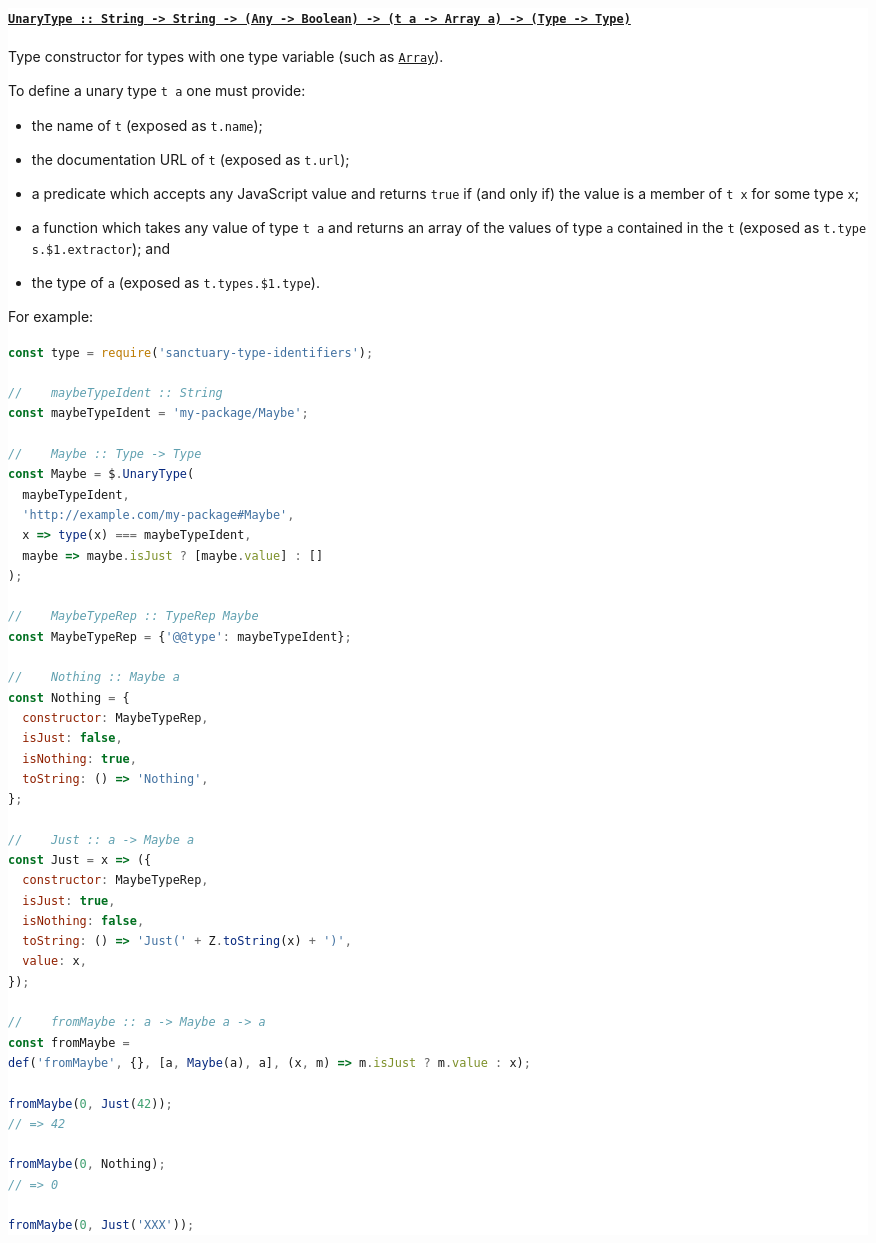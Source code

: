 <h4 name="UnaryType"><code><a href="https://github.com/sanctuary-js/sanctuary-def/blob/v0.9.0/index.js#L1292">UnaryType :: String -> String -> (Any -> Boolean) -> (t a -> Array a) -> (Type -> Type)</a></code></h4>

Type constructor for types with one type variable (such as [`Array`][]).

To define a unary type `t a` one must provide:

  - the name of `t` (exposed as `t.name`);

  - the documentation URL of `t` (exposed as `t.url`);

  - a predicate which accepts any JavaScript value and returns `true`
    if (and only if) the value is a member of `t x` for some type `x`;

  - a function which takes any value of type `t a` and returns an array
    of the values of type `a` contained in the `t` (exposed as
    `t.types.$1.extractor`); and

  - the type of `a` (exposed as `t.types.$1.type`).

For example:

```javascript
const type = require('sanctuary-type-identifiers');

//    maybeTypeIdent :: String
const maybeTypeIdent = 'my-package/Maybe';

//    Maybe :: Type -> Type
const Maybe = $.UnaryType(
  maybeTypeIdent,
  'http://example.com/my-package#Maybe',
  x => type(x) === maybeTypeIdent,
  maybe => maybe.isJust ? [maybe.value] : []
);

//    MaybeTypeRep :: TypeRep Maybe
const MaybeTypeRep = {'@@type': maybeTypeIdent};

//    Nothing :: Maybe a
const Nothing = {
  constructor: MaybeTypeRep,
  isJust: false,
  isNothing: true,
  toString: () => 'Nothing',
};

//    Just :: a -> Maybe a
const Just = x => ({
  constructor: MaybeTypeRep,
  isJust: true,
  isNothing: false,
  toString: () => 'Just(' + Z.toString(x) + ')',
  value: x,
});

//    fromMaybe :: a -> Maybe a -> a
const fromMaybe =
def('fromMaybe', {}, [a, Maybe(a), a], (x, m) => m.isJust ? m.value : x);

fromMaybe(0, Just(42));
// => 42

fromMaybe(0, Nothing);
// => 0

fromMaybe(0, Just('XXX'));
```

[FL:Semigroup]:         https://github.com/fantasyland/fantasy-land#semigroup
[`AnyFunction`]:        #AnyFunction
[`Arguments`]:          #Arguments
[`Array`]:              #Array
[`BinaryType`]:         #BinaryType
[`Boolean`]:            #Boolean
[`Date`]:               #Date
[`Error`]:              #Error
[`FiniteNumber`]:       #FiniteNumber
[`GlobalRegExp`]:       #GlobalRegExp
[`Integer`]:            #Integer
[`NonGlobalRegExp`]:    #NonGlobalRegExp
[`Null`]:               #Null
[`Number`]:             #Number
[`Object`]:             #Object
[`Object.create`]:      https://developer.mozilla.org/en-US/docs/Web/JavaScript/Reference/Global_Objects/Object/create
[`Pair`]:               #Pair
[`RegExp`]:             #RegExp
[`RegexFlags`]:         #RegexFlags
[`StrMap`]:             #StrMap
[`String`]:             #String
[`SyntaxError`]:        https://developer.mozilla.org/en-US/docs/Web/JavaScript/Reference/Global_Objects/SyntaxError
[`TypeClass`]:          https://github.com/sanctuary-js/sanctuary-type-classes#TypeClass
[`TypeError`]:          https://developer.mozilla.org/en-US/docs/Web/JavaScript/Reference/Global_Objects/TypeError
[`TypeVariable`]:       #TypeVariable
[`UnaryType`]:          #UnaryType
[`UnaryTypeVariable`]:  #UnaryTypeVariable
[`Undefined`]:          #Undefined
[`ValidNumber`]:        #ValidNumber
[`env`]:                #env
[arguments]:            https://developer.mozilla.org/en-US/docs/Web/JavaScript/Reference/Functions/arguments
[enumerated types]:     https://en.wikipedia.org/wiki/Enumerated_type
[max]:                  https://developer.mozilla.org/en-US/docs/Web/JavaScript/Reference/Global_Objects/Number/MAX_SAFE_INTEGER
[min]:                  https://developer.mozilla.org/en-US/docs/Web/JavaScript/Reference/Global_Objects/Number/MIN_SAFE_INTEGER
[record type]:          #RecordType
[semigroup]:            https://en.wikipedia.org/wiki/Semigroup
[type class]:           #type-classes
[type variables]:       #TypeVariable
[types]:                #types
